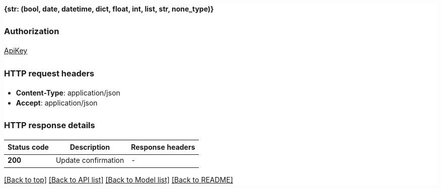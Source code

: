 **{str: (bool, date, datetime, dict, float, int, list, str, none_type)}**

### Authorization

[ApiKey](../README.md#ApiKey)

### HTTP request headers

 - **Content-Type**: application/json
 - **Accept**: application/json


### HTTP response details
| Status code | Description | Response headers |
|-------------|-------------|------------------|
**200** | Update confirmation |  -  |

[[Back to top]](#) [[Back to API list]](../README.md#documentation-for-api-endpoints) [[Back to Model list]](../README.md#documentation-for-models) [[Back to README]](../README.md)

